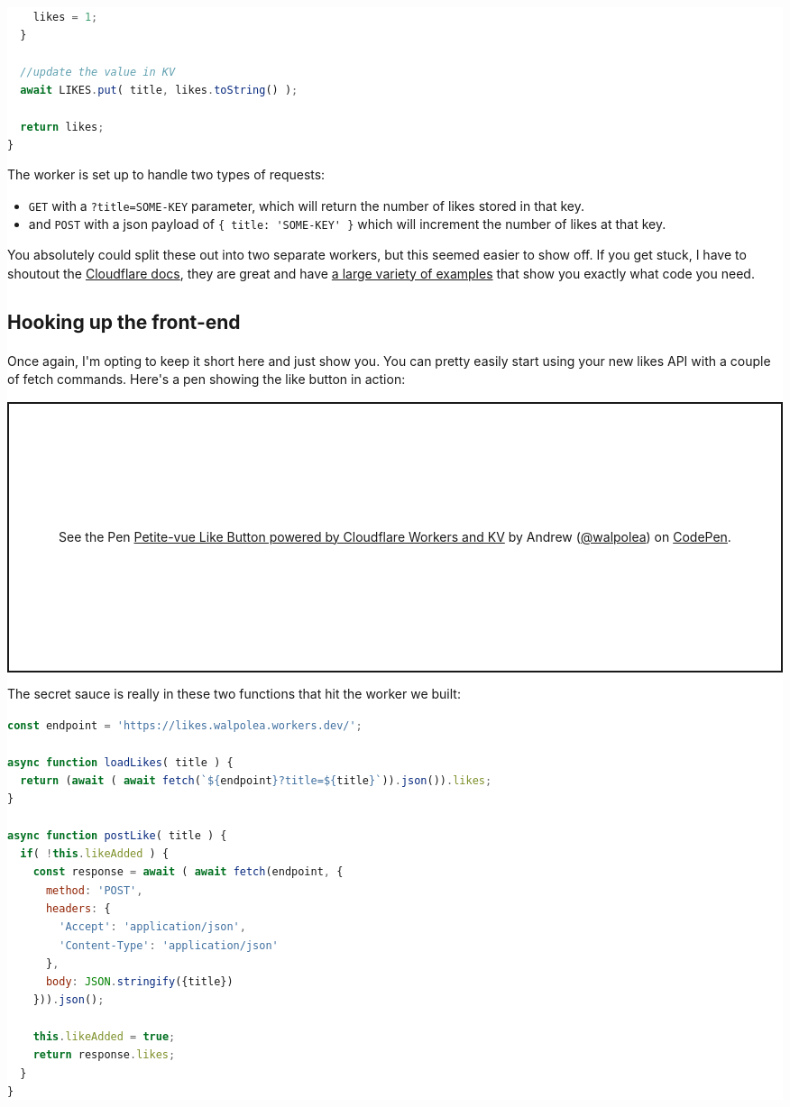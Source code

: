 ```js
    likes = 1;
  }

  //update the value in KV
  await LIKES.put( title, likes.toString() );

  return likes;
}
```

The worker is set up to handle two types of requests:

- `GET` with a `?title=SOME-KEY` parameter, which will return the number of likes stored in that key.
- and `POST` with a json payload of `{ title: 'SOME-KEY' }` which will increment the number of likes at that key.

You absolutely could split these out into two separate workers, but this seemed easier to show off. If you get stuck, I have to shoutout the [Cloudflare docs](https://developers.cloudflare.com/workers/learning/), they are great and have [a large variety of examples](https://developers.cloudflare.com/workers/examples/) that show you exactly what code you need.

## Hooking up the front-end

Once again, I'm opting to keep it short here and just show you. You can pretty easily start using your new likes API with a couple of fetch commands. Here's a pen showing the like button in action:

<p class="codepen" data-height="580" data-default-tab="result" data-slug-hash="QWQbgjV" data-user="walpolea" style="height: 300px; box-sizing: border-box; display: flex; align-items: center; justify-content: center; border: 2px solid; margin: 1em 0; padding: 1em;">
  <span>See the Pen <a href="https://codepen.io/walpolea/pen/QWQbgjV">
  Petite-vue Like Button powered by Cloudflare Workers and KV</a> by Andrew (<a href="https://codepen.io/walpolea">@walpolea</a>)
  on <a href="https://codepen.io">CodePen</a>.</span>
</p>
<script async src="https://cpwebassets.codepen.io/assets/embed/ei.js"></script>

The secret sauce is really in these two functions that hit the worker we built:

```js
const endpoint = 'https://likes.walpolea.workers.dev/';

async function loadLikes( title ) {
  return (await ( await fetch(`${endpoint}?title=${title}`)).json()).likes;
}

async function postLike( title ) {
  if( !this.likeAdded ) {
    const response = await ( await fetch(endpoint, {
      method: 'POST',
      headers: {
        'Accept': 'application/json',
        'Content-Type': 'application/json'
      },
      body: JSON.stringify({title})
    })).json();

    this.likeAdded = true;
    return response.likes;
  }
}
```
